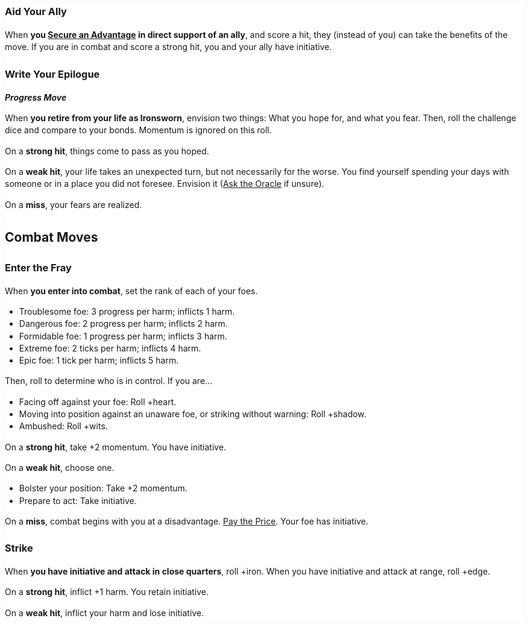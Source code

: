 ### Aid Your Ally

When **you [Secure an Advantage](#Secure-an-Advantage) in direct support of an ally**, and score a hit, they (instead of you) can take the benefits of the move. If you are in combat and score a strong hit, you and your ally have initiative.

### Write Your Epilogue

***Progress Move***

When **you retire from your life as Ironsworn**, envision two things: What you hope for, and what you fear. Then, roll the challenge dice and compare to your bonds. Momentum is ignored on this roll.

On a **strong hit**, things come to pass as you hoped.

On a **weak hit**, your life takes an unexpected turn, but not necessarily for the worse. You find yourself spending your days with someone or in a place you did not foresee. Envision it ([Ask the Oracle](#Ask-the-Oracle) if unsure).

On a **miss**, your fears are realized.

## Combat Moves

### Enter the Fray

When **you enter into combat**, set the rank of each of your foes.

* Troublesome foe: 3 progress per harm; inflicts 1 harm.
* Dangerous foe: 2 progress per harm; inflicts 2 harm.
* Formidable foe: 1 progress per harm; inflicts 3 harm.
* Extreme foe: 2 ticks per harm; inflicts 4 harm.
* Epic foe: 1 tick per harm; inflicts 5 harm.

Then, roll to determine who is in control. If you are...

* Facing off against your foe: Roll +heart.
* Moving into position against an unaware foe, or striking without warning: Roll +shadow.
* Ambushed: Roll +wits.

On a **strong hit**, take +2 momentum. You have initiative.

On a **weak hit**, choose one.

* Bolster your position: Take +2 momentum.
* Prepare to act: Take initiative.

On a **miss**, combat begins with you at a disadvantage. [Pay the Price](#Pay-the-Price). Your foe has initiative.

### Strike

When **you have initiative and attack in close quarters**, roll +iron. When you have initiative and attack at range, roll +edge.

On a **strong hit**, inflict +1 harm. You retain initiative.

On a **weak hit**, inflict your harm and lose initiative.
